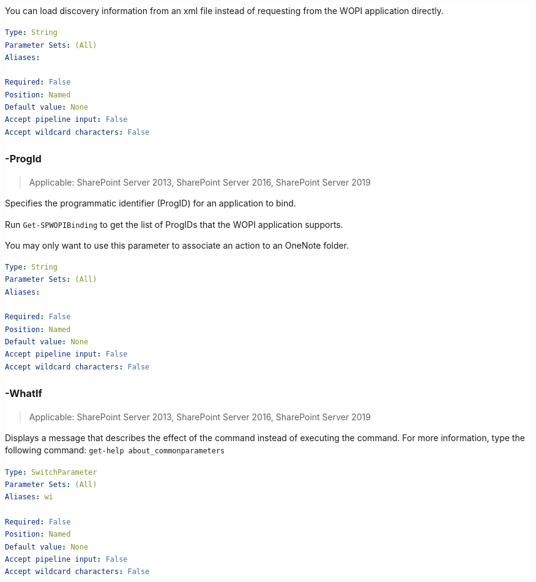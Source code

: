 You can load discovery information from an xml file instead of requesting from the WOPI application directly.

```yaml
Type: String
Parameter Sets: (All)
Aliases:

Required: False
Position: Named
Default value: None
Accept pipeline input: False
Accept wildcard characters: False
```

### -ProgId

> Applicable: SharePoint Server 2013, SharePoint Server 2016, SharePoint Server 2019

Specifies the programmatic identifier (ProgID) for an application to bind.

Run `Get-SPWOPIBinding` to get the list of ProgIDs that the WOPI application supports.

You may only want to use this parameter to associate an action to an OneNote folder.

```yaml
Type: String
Parameter Sets: (All)
Aliases:

Required: False
Position: Named
Default value: None
Accept pipeline input: False
Accept wildcard characters: False
```

### -WhatIf

> Applicable: SharePoint Server 2013, SharePoint Server 2016, SharePoint Server 2019

Displays a message that describes the effect of the command instead of executing the command.
For more information, type the following command: `get-help about_commonparameters`

```yaml
Type: SwitchParameter
Parameter Sets: (All)
Aliases: wi

Required: False
Position: Named
Default value: None
Accept pipeline input: False
Accept wildcard characters: False
```
